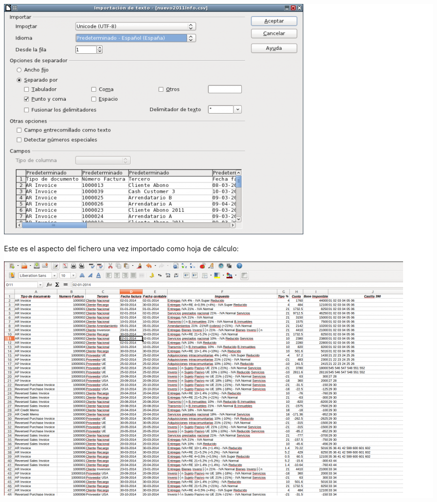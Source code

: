 ![Aeat390 import.png](/assets/drive/Fc1f4L1omag1JBtJviufoH3pfPYmhHhmEJQERSVywOgU-cFo61aeNpvBArNzHKqy8DZ3VYBrSGj2X61-lKXWeTMjuj3_2yzAH31aWmLXYUl3B7yu3XXn44ckoTvoIjc87sdMmULxPgqrgTNEr1bJ953euAb0AXns7Byum7nttim66d8Foevat49TzZB-1g.png)

Este es el aspecto del fichero una vez importado como hoja de cálculo:

![390 FicheroCSV.png](/assets/drive/Gu3UCsXhF30LRTvr-afGt4BYargy1tzXgHIqBJgj6zBW-wYVgdriORZwzLc0tOxdOn_nNmnf43GaZj4MmVQY5YC6oyYYXlBnMm4zAVDOqYx6pVXDpIbCitc6K2NqxuKyfdrmsc2_7-fatxQprZvMwurwj-7bGWzwEmF7CYEvIRbNONDMupNEC-LPk60JMQ.png)
